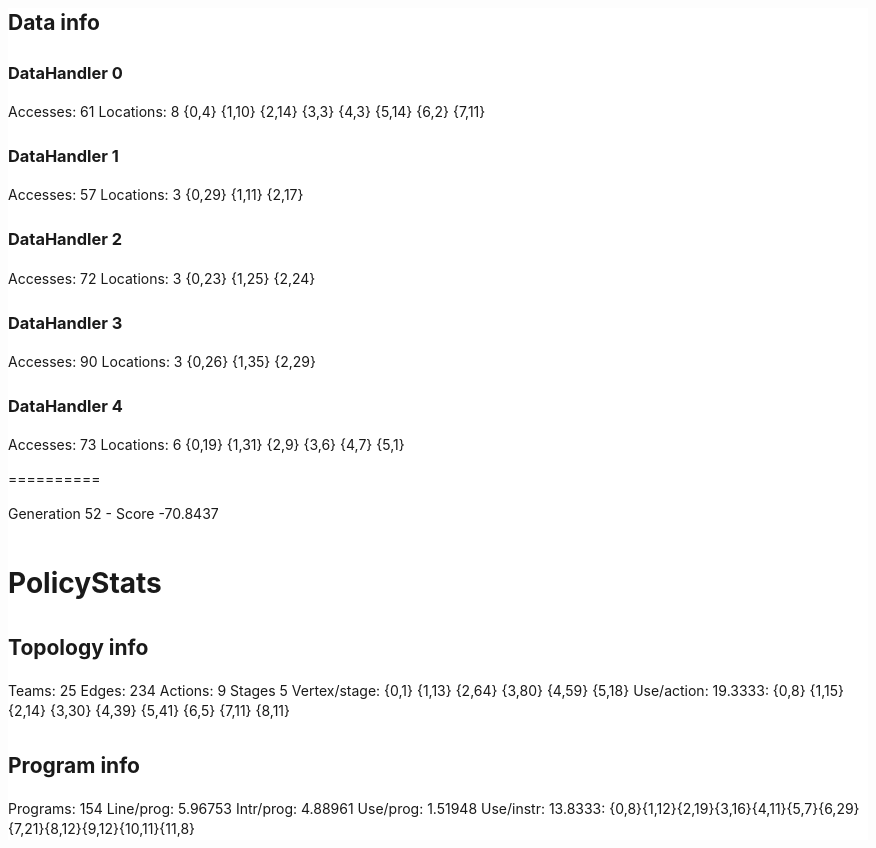 ## Data info

### DataHandler 0
Accesses:	61
Locations:	8
{0,4} {1,10} {2,14} {3,3} {4,3} {5,14} {6,2} {7,11} 

### DataHandler 1
Accesses:	57
Locations:	3
{0,29} {1,11} {2,17} 

### DataHandler 2
Accesses:	72
Locations:	3
{0,23} {1,25} {2,24} 

### DataHandler 3
Accesses:	90
Locations:	3
{0,26} {1,35} {2,29} 

### DataHandler 4
Accesses:	73
Locations:	6
{0,19} {1,31} {2,9} {3,6} {4,7} {5,1} 


==========

Generation 52 - Score -70.8437

# PolicyStats
## Topology info
Teams:		25
Edges:		234
Actions:	9
Stages		5
Vertex/stage:	{0,1} {1,13} {2,64} {3,80} {4,59} {5,18} 
Use/action:	19.3333: {0,8} {1,15} {2,14} {3,30} {4,39} {5,41} {6,5} {7,11} {8,11} 

## Program info
Programs:	154
Line/prog:	5.96753
Intr/prog:	4.88961
Use/prog:	1.51948
Use/instr:	13.8333: {0,8}{1,12}{2,19}{3,16}{4,11}{5,7}{6,29}{7,21}{8,12}{9,12}{10,11}{11,8}
